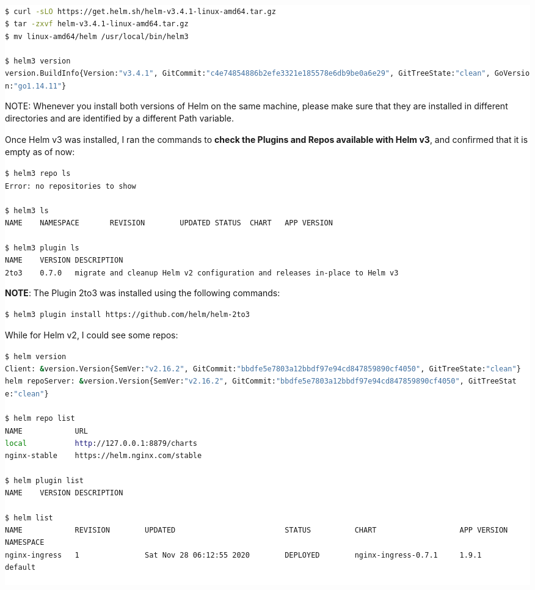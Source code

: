 ```bash
$ curl -sLO https://get.helm.sh/helm-v3.4.1-linux-amd64.tar.gz
$ tar -zxvf helm-v3.4.1-linux-amd64.tar.gz
$ mv linux-amd64/helm /usr/local/bin/helm3
 
$ helm3 version
version.BuildInfo{Version:"v3.4.1", GitCommit:"c4e74854886b2efe3321e185578e6db9be0a6e29", GitTreeState:"clean", GoVersion:"go1.14.11"}
```

NOTE: Whenever you install both versions of Helm on the same machine, please make sure that they are installed in different directories and are identified by a different Path variable.

Once Helm v3 was installed, I ran the commands to **check the Plugins and Repos available with Helm v3**, and confirmed that it is empty as of now: 

```bash
$ helm3 repo ls
Error: no repositories to show
 
$ helm3 ls
NAME    NAMESPACE       REVISION        UPDATED STATUS  CHART   APP VERSION
 
$ helm3 plugin ls
NAME    VERSION DESCRIPTION
2to3    0.7.0   migrate and cleanup Helm v2 configuration and releases in-place to Helm v3
```

**NOTE**: The Plugin 2to3 was installed using the following commands: 

```bash
$ helm3 plugin install https://github.com/helm/helm-2to3
```

While for Helm v2, I could see some repos:

```bash
$ helm version
Client: &version.Version{SemVer:"v2.16.2", GitCommit:"bbdfe5e7803a12bbdf97e94cd847859890cf4050", GitTreeState:"clean"}
helm repoServer: &version.Version{SemVer:"v2.16.2", GitCommit:"bbdfe5e7803a12bbdf97e94cd847859890cf4050", GitTreeState:"clean"}
 
$ helm repo list
NAME            URL
local           http://127.0.0.1:8879/charts
nginx-stable    https://helm.nginx.com/stable
 
$ helm plugin list
NAME    VERSION DESCRIPTION
 
$ helm list
NAME            REVISION        UPDATED                         STATUS          CHART                   APP VERSION     NAMESPACE
nginx-ingress   1               Sat Nov 28 06:12:55 2020        DEPLOYED        nginx-ingress-0.7.1     1.9.1           default
 
```
